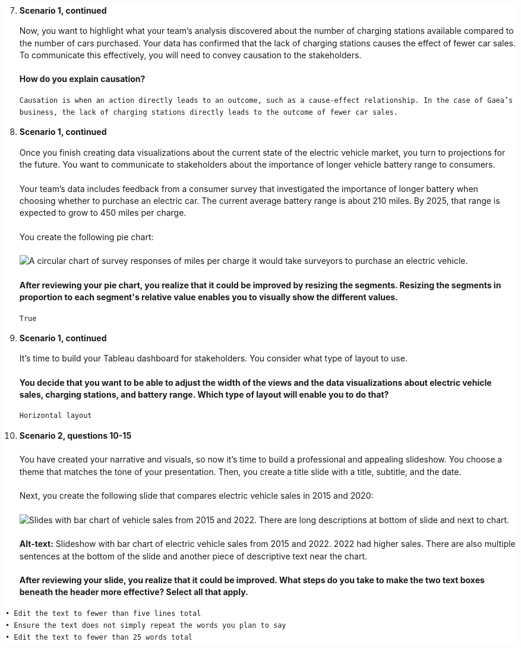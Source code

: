 7. **Scenario 1, continued**

   Now, you want to highlight what your team’s analysis discovered about the number of charging stations available compared to the number of cars purchased. Your data has confirmed that the lack of charging stations causes the effect of fewer car sales. To communicate this effectively, you will need to convey causation to the stakeholders.
   <br/><br/>
   **How do you explain causation?**
   ```
   Causation is when an action directly leads to an outcome, such as a cause-effect relationship. In the case of Gaea’s business, the lack of charging stations directly leads to the outcome of fewer car sales.
   ```

8. **Scenario 1, continued**

   Once you finish creating data visualizations about the current state of the electric vehicle market, you turn to projections for the future. You want to communicate to stakeholders about the importance of longer vehicle battery range to consumers.
   <br/><br/>
   Your team’s data includes feedback from a consumer survey that investigated the importance of longer battery when choosing whether to purchase an electric car. The current average battery range is about 210 miles. By 2025, that range is expected to grow to 450 miles per charge.
   <br/><br/>
   You create the following pie chart:
   <br/><br/>
   ![A circular chart of survey responses of miles per charge it would take surveyors to purchase an electric vehicle.](/images/Course-challenge/28eac38a-f267-49e8-8f3d-7fcc03073571image4.png)
   <br/><br/>
   **After reviewing your pie chart, you realize that it could be improved by resizing the segments. Resizing the segments in proportion to each segment's relative value enables you to visually show the different values.**
   ```
   True
   ```

9. **Scenario 1, continued**

   It’s time to build your Tableau dashboard for stakeholders. You consider what type of layout to use. 
   <br/><br/>
   **You decide that you want to be able to adjust the width of the views and the data visualizations about electric vehicle sales, charging stations, and battery range. Which type of layout will enable you to do that?**
   ```
   Horizontal layout
   ```
10. **Scenario 2, questions 10-15**
   <br/><br/>
   You have created your narrative and visuals, so now it’s time to build a professional and appealing slideshow. You choose a theme that matches the tone of your presentation. Then, you create a title slide with a title, subtitle, and the date. 
   <br/><br/>
   Next, you create the following slide that compares electric vehicle sales in 2015 and 2020:
   <br/><br/>
   ![Slides with bar chart of vehicle sales from 2015 and 2022. There are long descriptions at bottom of slide and next to chart.](/images/Course-challenge/28eac38a-f267-49e8-8f3d-7fcc03073571image3.png)
   <br/><br/>
   **Alt-text:** Slideshow with bar chart of electric vehicle sales from 2015 and 2022. 2022 had higher sales. There are also multiple sentences at the bottom of the slide and another piece of descriptive text near the chart.
   <br/><br/>
   **After reviewing your slide, you realize that it could be improved. What steps do you take to make the two text boxes beneath the header more effective? Select all that apply.**
   ```
   • Edit the text to fewer than five lines total
   • Ensure the text does not simply repeat the words you plan to say
   • Edit the text to fewer than 25 words total
   ```